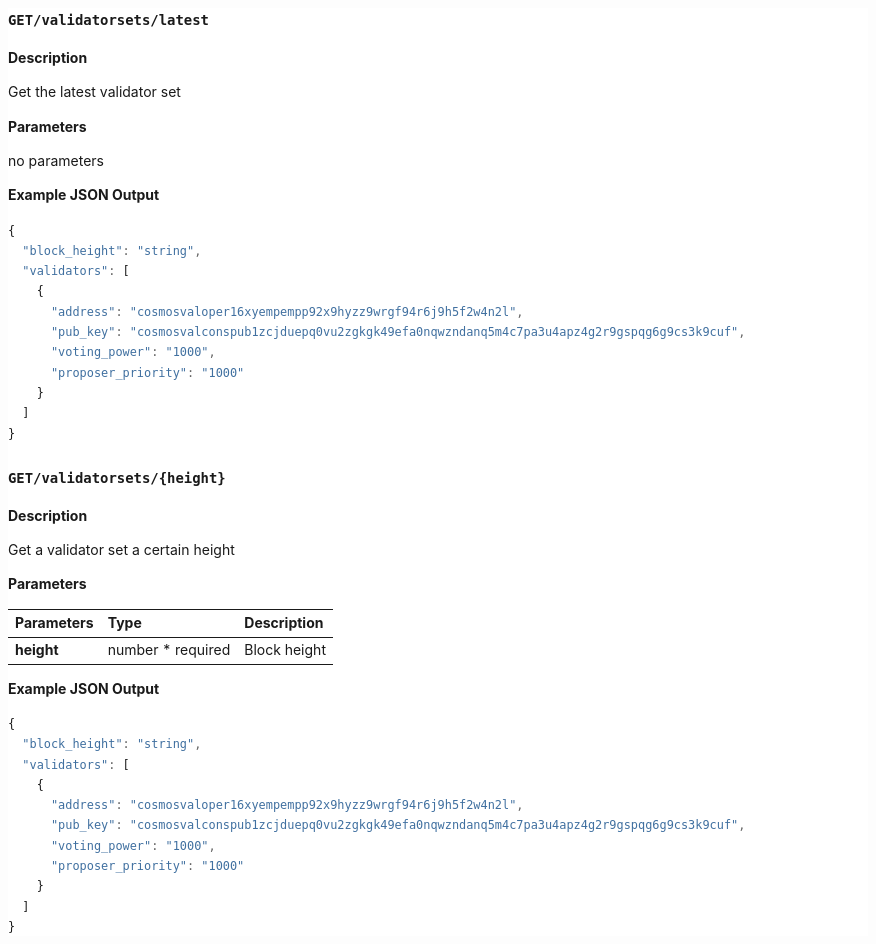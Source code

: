### `GET/validatorsets/latest`

**Description**

Get the latest validator set 

**Parameters**

no parameters

**Example JSON Output**

```javascript
{
  "block_height": "string",
  "validators": [
    {
      "address": "cosmosvaloper16xyempempp92x9hyzz9wrgf94r6j9h5f2w4n2l",
      "pub_key": "cosmosvalconspub1zcjduepq0vu2zgkgk49efa0nqwzndanq5m4c7pa3u4apz4g2r9gspqg6g9cs3k9cuf",
      "voting_power": "1000",
      "proposer_priority": "1000"
    }
  ]
}
```

### `GET/validatorsets/{height}`

**Description**

Get a validator set a certain height 

**Parameters**

| **Parameters** | Type | Description |
| :--- | :--- | :--- |
| **height** | number \* required | Block height |

**Example JSON Output**

```javascript
{
  "block_height": "string",
  "validators": [
    {
      "address": "cosmosvaloper16xyempempp92x9hyzz9wrgf94r6j9h5f2w4n2l",
      "pub_key": "cosmosvalconspub1zcjduepq0vu2zgkgk49efa0nqwzndanq5m4c7pa3u4apz4g2r9gspqg6g9cs3k9cuf",
      "voting_power": "1000",
      "proposer_priority": "1000"
    }
  ]
}
```
